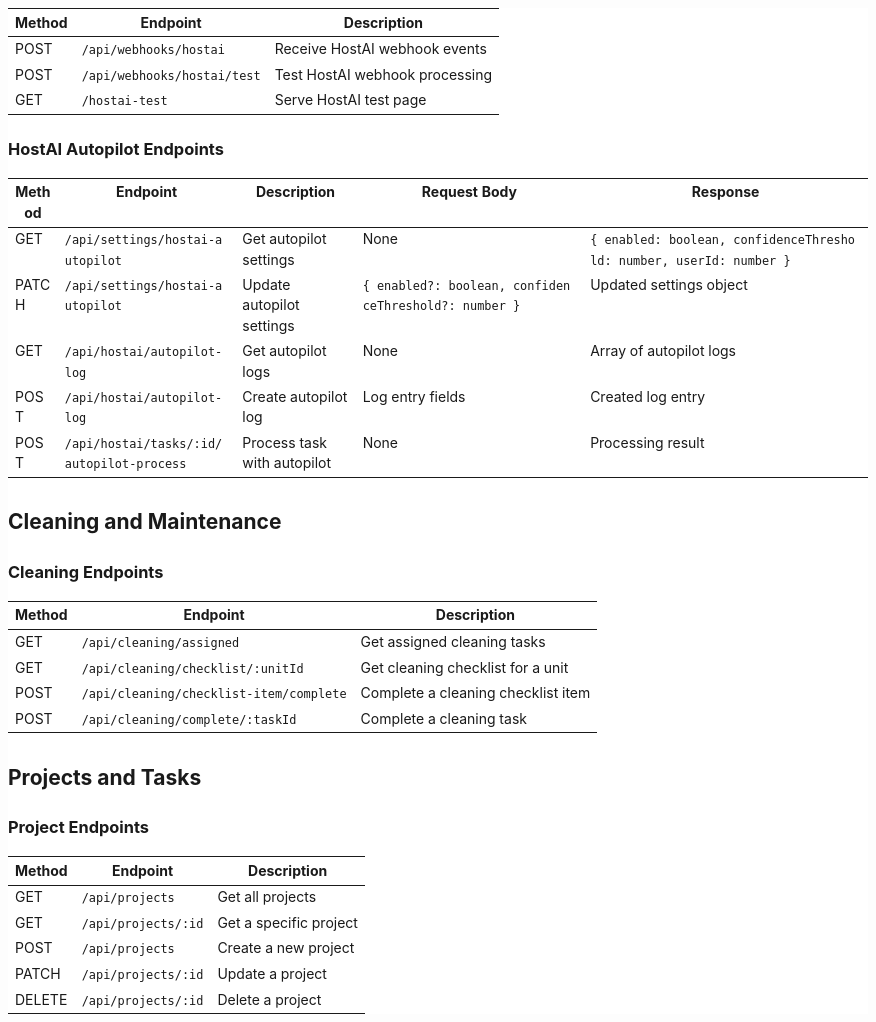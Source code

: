 | Method | Endpoint | Description |
|--------|----------|-------------|
| POST | `/api/webhooks/hostai` | Receive HostAI webhook events |
| POST | `/api/webhooks/hostai/test` | Test HostAI webhook processing |
| GET | `/hostai-test` | Serve HostAI test page |

### HostAI Autopilot Endpoints

| Method | Endpoint | Description | Request Body | Response |
|--------|----------|-------------|--------------|----------|
| GET | `/api/settings/hostai-autopilot` | Get autopilot settings | None | `{ enabled: boolean, confidenceThreshold: number, userId: number }` |
| PATCH | `/api/settings/hostai-autopilot` | Update autopilot settings | `{ enabled?: boolean, confidenceThreshold?: number }` | Updated settings object |
| GET | `/api/hostai/autopilot-log` | Get autopilot logs | None | Array of autopilot logs |
| POST | `/api/hostai/autopilot-log` | Create autopilot log | Log entry fields | Created log entry |
| POST | `/api/hostai/tasks/:id/autopilot-process` | Process task with autopilot | None | Processing result |

## Cleaning and Maintenance

### Cleaning Endpoints

| Method | Endpoint | Description |
|--------|----------|-------------|
| GET | `/api/cleaning/assigned` | Get assigned cleaning tasks |
| GET | `/api/cleaning/checklist/:unitId` | Get cleaning checklist for a unit |
| POST | `/api/cleaning/checklist-item/complete` | Complete a cleaning checklist item |
| POST | `/api/cleaning/complete/:taskId` | Complete a cleaning task |

## Projects and Tasks

### Project Endpoints

| Method | Endpoint | Description |
|--------|----------|-------------|
| GET | `/api/projects` | Get all projects |
| GET | `/api/projects/:id` | Get a specific project |
| POST | `/api/projects` | Create a new project |
| PATCH | `/api/projects/:id` | Update a project |
| DELETE | `/api/projects/:id` | Delete a project |
